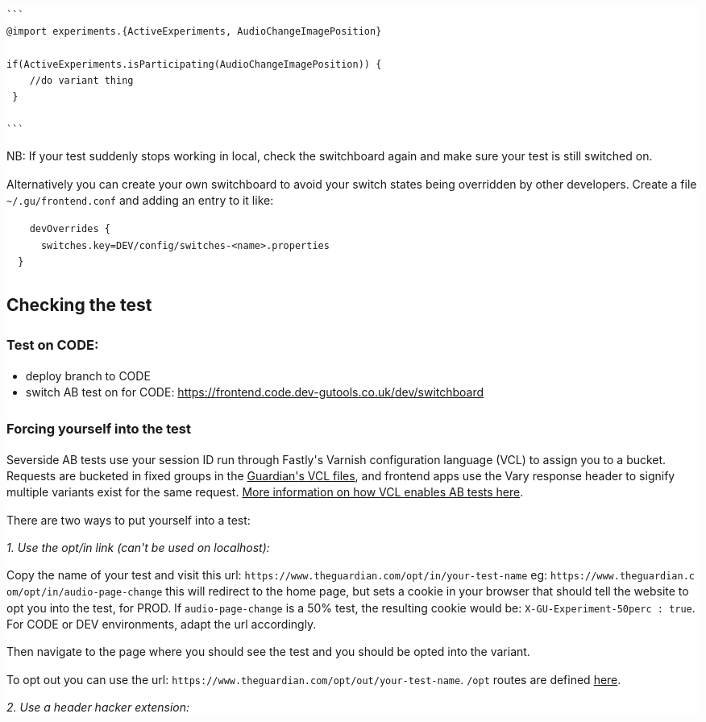     ```
    @import experiments.{ActiveExperiments, AudioChangeImagePosition}

    if(ActiveExperiments.isParticipating(AudioChangeImagePosition)) {
        //do variant thing
     }

    ```

NB: If your test suddenly stops working in local, check the switchboard again and make sure your test is still switched on.

Alternatively you can create your own switchboard to avoid your switch states being overridden by other developers.
Create a file `~/.gu/frontend.conf` and adding an entry to it like:

        devOverrides {
          switches.key=DEV/config/switches-<name>.properties
      }


## Checking the test

### Test on CODE:

- deploy branch to CODE
- switch AB test on for CODE: https://frontend.code.dev-gutools.co.uk/dev/switchboard

### Forcing yourself into the test

Severside AB tests use your session ID run through Fastly's Varnish configuration language (VCL) to assign you to a bucket.
Requests are bucketed in fixed groups in the [Guardian's VCL files](https://github.com/guardian/fastly-edge-cache/blob/0c366d7f8ef16a5b664fe7205cdd4bae57e07f56/theguardiancom/src/main/resources/varnish21/ab-tests.vcl), and frontend apps use the Vary response header to signify
multiple variants exist for the same request. [More information on how VCL enables AB tests here](https://github.com/guardian/frontend/pull/18320).


There are two ways to put yourself into a test:

*1. Use the opt/in link (can't be used on localhost):*

Copy the name of your test and visit this url: `https://www.theguardian.com/opt/in/your-test-name`
eg: `https://www.theguardian.com/opt/in/audio-page-change` this will redirect to the home page, but sets a cookie in your browser
that should tell the website to opt you into the test, for PROD. If `audio-page-change` is a 50% test, the resulting cookie
would be: `X-GU-Experiment-50perc : true`. For CODE or DEV environments, adapt the url accordingly.

Then navigate to the page where you should see the test and you should be opted into the variant.

To opt out you can use the url: `https://www.theguardian.com/opt/out/your-test-name`. `/opt` routes are defined [here](https://github.com/guardian/frontend/blob/master/applications/app/controllers/OptInController.scala#L42).

*2. Use a header hacker extension:*
